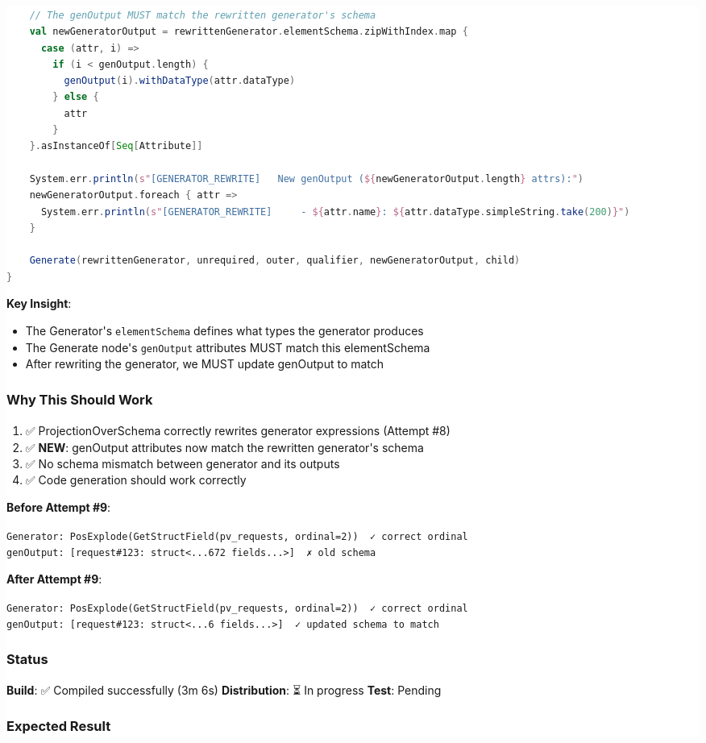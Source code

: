 ```scala
    // The genOutput MUST match the rewritten generator's schema
    val newGeneratorOutput = rewrittenGenerator.elementSchema.zipWithIndex.map {
      case (attr, i) =>
        if (i < genOutput.length) {
          genOutput(i).withDataType(attr.dataType)
        } else {
          attr
        }
    }.asInstanceOf[Seq[Attribute]]

    System.err.println(s"[GENERATOR_REWRITE]   New genOutput (${newGeneratorOutput.length} attrs):")
    newGeneratorOutput.foreach { attr =>
      System.err.println(s"[GENERATOR_REWRITE]     - ${attr.name}: ${attr.dataType.simpleString.take(200)}")
    }

    Generate(rewrittenGenerator, unrequired, outer, qualifier, newGeneratorOutput, child)
}
```

**Key Insight**:
- The Generator's `elementSchema` defines what types the generator produces
- The Generate node's `genOutput` attributes MUST match this elementSchema
- After rewriting the generator, we MUST update genOutput to match

### Why This Should Work

1. ✅ ProjectionOverSchema correctly rewrites generator expressions (Attempt #8)
2. ✅ **NEW**: genOutput attributes now match the rewritten generator's schema
3. ✅ No schema mismatch between generator and its outputs
4. ✅ Code generation should work correctly

**Before Attempt #9**:
```
Generator: PosExplode(GetStructField(pv_requests, ordinal=2))  ✓ correct ordinal
genOutput: [request#123: struct<...672 fields...>]  ✗ old schema
```

**After Attempt #9**:
```
Generator: PosExplode(GetStructField(pv_requests, ordinal=2))  ✓ correct ordinal
genOutput: [request#123: struct<...6 fields...>]  ✓ updated schema to match
```

### Status

**Build**: ✅ Compiled successfully (3m 6s)
**Distribution**: ⏳ In progress
**Test**: Pending

### Expected Result
